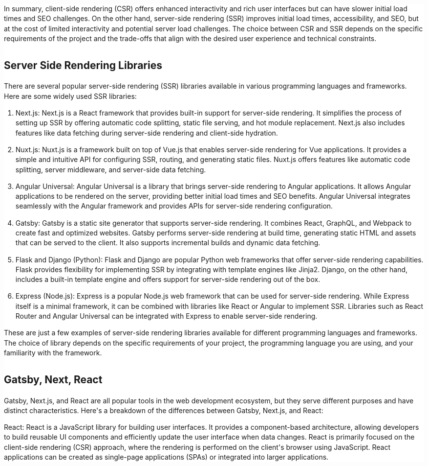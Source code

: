 In summary, client-side rendering (CSR) offers enhanced interactivity and rich user interfaces but can have slower initial load times and SEO challenges. On the other hand, server-side rendering (SSR) improves initial load times, accessibility, and SEO, but at the cost of limited interactivity and potential server load challenges. The choice between CSR and SSR depends on the specific requirements of the project and the trade-offs that align with the desired user experience and technical constraints.

## Server Side Rendering Libraries

There are several popular server-side rendering (SSR) libraries available in various programming languages and frameworks. Here are some widely used SSR libraries:

1. Next.js: Next.js is a React framework that provides built-in support for server-side rendering. It simplifies the process of setting up SSR by offering automatic code splitting, static file serving, and hot module replacement. Next.js also includes features like data fetching during server-side rendering and client-side hydration.

2. Nuxt.js: Nuxt.js is a framework built on top of Vue.js that enables server-side rendering for Vue applications. It provides a simple and intuitive API for configuring SSR, routing, and generating static files. Nuxt.js offers features like automatic code splitting, server middleware, and server-side data fetching.

3. Angular Universal: Angular Universal is a library that brings server-side rendering to Angular applications. It allows Angular applications to be rendered on the server, providing better initial load times and SEO benefits. Angular Universal integrates seamlessly with the Angular framework and provides APIs for server-side rendering configuration.

4. Gatsby: Gatsby is a static site generator that supports server-side rendering. It combines React, GraphQL, and Webpack to create fast and optimized websites. Gatsby performs server-side rendering at build time, generating static HTML and assets that can be served to the client. It also supports incremental builds and dynamic data fetching.

5. Flask and Django (Python): Flask and Django are popular Python web frameworks that offer server-side rendering capabilities. Flask provides flexibility for implementing SSR by integrating with template engines like Jinja2. Django, on the other hand, includes a built-in template engine and offers support for server-side rendering out of the box.

6. Express (Node.js): Express is a popular Node.js web framework that can be used for server-side rendering. While Express itself is a minimal framework, it can be combined with libraries like React or Angular to implement SSR. Libraries such as React Router and Angular Universal can be integrated with Express to enable server-side rendering.

These are just a few examples of server-side rendering libraries available for different programming languages and frameworks. The choice of library depends on the specific requirements of your project, the programming language you are using, and your familiarity with the framework.

## Gatsby, Next, React

Gatsby, Next.js, and React are all popular tools in the web development ecosystem, but they serve different purposes and have distinct characteristics. Here's a breakdown of the differences between Gatsby, Next.js, and React:

React:
React is a JavaScript library for building user interfaces. It provides a component-based architecture, allowing developers to build reusable UI components and efficiently update the user interface when data changes. React is primarily focused on the client-side rendering (CSR) approach, where the rendering is performed on the client's browser using JavaScript. React applications can be created as single-page applications (SPAs) or integrated into larger applications.
